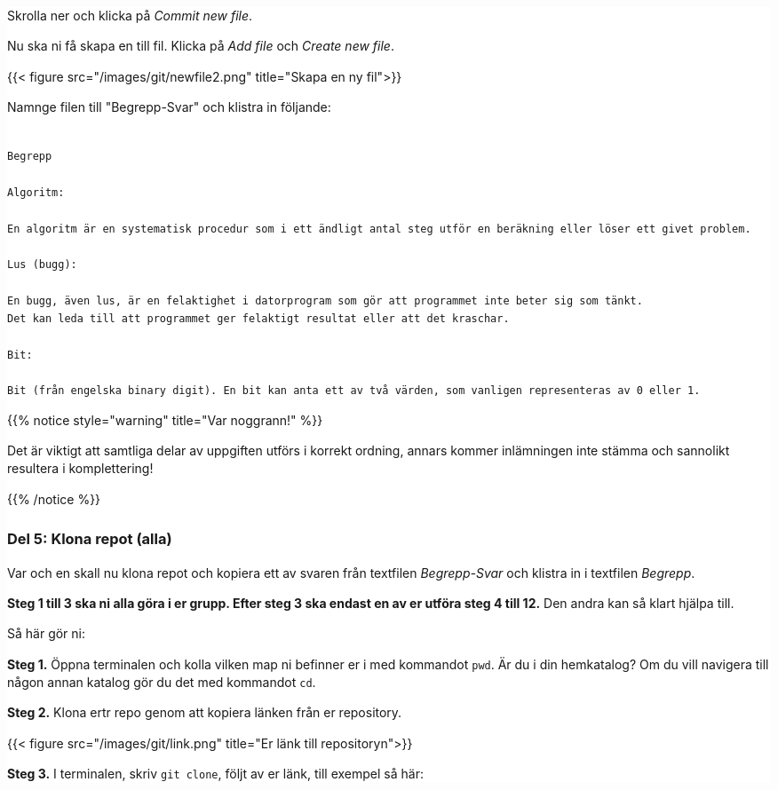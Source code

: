 Skrolla ner och klicka på *Commit new file*.

Nu ska ni få skapa en till fil. Klicka på *Add file* och *Create new file*.

{{< figure src="/images/git/newfile2.png"
title="Skapa en ny fil">}}

Namnge filen till "Begrepp-Svar" och klistra in följande:

```shell

Begrepp

Algoritm:

En algoritm är en systematisk procedur som i ett ändligt antal steg utför en beräkning eller löser ett givet problem.

Lus (bugg):

En bugg, även lus, är en felaktighet i datorprogram som gör att programmet inte beter sig som tänkt.
Det kan leda till att programmet ger felaktigt resultat eller att det kraschar.

Bit: 

Bit (från engelska binary digit). En bit kan anta ett av två värden, som vanligen representeras av 0 eller 1.

```

{{% notice style="warning" title="Var noggrann!" %}}

Det är viktigt att samtliga delar av uppgiften utförs i korrekt ordning,
annars kommer inlämningen inte stämma och sannolikt resultera i komplettering!

{{% /notice %}}

### Del 5: Klona repot (alla)

Var och en skall nu klona repot och kopiera ett av svaren från textfilen *Begrepp-Svar*
och klistra in i textfilen *Begrepp*. 

**Steg 1 till 3 ska ni alla göra i er
grupp. Efter steg 3 ska endast en av er utföra steg 4 till 12.** Den andra kan
så klart hjälpa till.

Så här gör ni:

**Steg 1.** Öppna terminalen och kolla vilken map ni befinner er i med kommandot
`pwd`. Är du i din hemkatalog? Om du vill navigera till någon annan katalog gör
du det med kommandot `cd`. 

**Steg 2.** Klona ertr repo genom att kopiera länken från er repository. 

{{< figure src="/images/git/link.png" title="Er länk till repositoryn">}}

**Steg 3.** I terminalen, skriv `git clone`, följt av er länk, till exempel så
här: 
